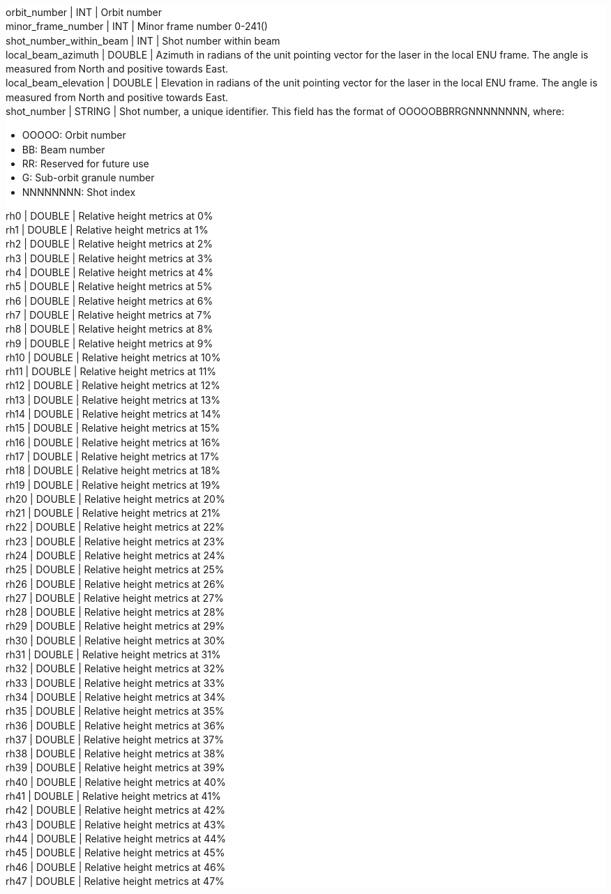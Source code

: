 orbit_number | INT | Orbit number  
minor_frame_number | INT | Minor frame number 0-241()  
shot_number_within_beam | INT | Shot number within beam  
local_beam_azimuth | DOUBLE | Azimuth in radians of the unit pointing vector for the laser in the local ENU frame. The angle is measured from North and positive towards East.  
local_beam_elevation | DOUBLE | Elevation in radians of the unit pointing vector for the laser in the local ENU frame. The angle is measured from North and positive towards East.  
shot_number | STRING | Shot number, a unique identifier. This field has the format of OOOOOBBRRGNNNNNNNN, where:
  * OOOOO: Orbit number
  * BB: Beam number
  * RR: Reserved for future use
  * G: Sub-orbit granule number
  * NNNNNNNN: Shot index

  
rh0 | DOUBLE | Relative height metrics at 0%  
rh1 | DOUBLE | Relative height metrics at 1%  
rh2 | DOUBLE | Relative height metrics at 2%  
rh3 | DOUBLE | Relative height metrics at 3%  
rh4 | DOUBLE | Relative height metrics at 4%  
rh5 | DOUBLE | Relative height metrics at 5%  
rh6 | DOUBLE | Relative height metrics at 6%  
rh7 | DOUBLE | Relative height metrics at 7%  
rh8 | DOUBLE | Relative height metrics at 8%  
rh9 | DOUBLE | Relative height metrics at 9%  
rh10 | DOUBLE | Relative height metrics at 10%  
rh11 | DOUBLE | Relative height metrics at 11%  
rh12 | DOUBLE | Relative height metrics at 12%  
rh13 | DOUBLE | Relative height metrics at 13%  
rh14 | DOUBLE | Relative height metrics at 14%  
rh15 | DOUBLE | Relative height metrics at 15%  
rh16 | DOUBLE | Relative height metrics at 16%  
rh17 | DOUBLE | Relative height metrics at 17%  
rh18 | DOUBLE | Relative height metrics at 18%  
rh19 | DOUBLE | Relative height metrics at 19%  
rh20 | DOUBLE | Relative height metrics at 20%  
rh21 | DOUBLE | Relative height metrics at 21%  
rh22 | DOUBLE | Relative height metrics at 22%  
rh23 | DOUBLE | Relative height metrics at 23%  
rh24 | DOUBLE | Relative height metrics at 24%  
rh25 | DOUBLE | Relative height metrics at 25%  
rh26 | DOUBLE | Relative height metrics at 26%  
rh27 | DOUBLE | Relative height metrics at 27%  
rh28 | DOUBLE | Relative height metrics at 28%  
rh29 | DOUBLE | Relative height metrics at 29%  
rh30 | DOUBLE | Relative height metrics at 30%  
rh31 | DOUBLE | Relative height metrics at 31%  
rh32 | DOUBLE | Relative height metrics at 32%  
rh33 | DOUBLE | Relative height metrics at 33%  
rh34 | DOUBLE | Relative height metrics at 34%  
rh35 | DOUBLE | Relative height metrics at 35%  
rh36 | DOUBLE | Relative height metrics at 36%  
rh37 | DOUBLE | Relative height metrics at 37%  
rh38 | DOUBLE | Relative height metrics at 38%  
rh39 | DOUBLE | Relative height metrics at 39%  
rh40 | DOUBLE | Relative height metrics at 40%  
rh41 | DOUBLE | Relative height metrics at 41%  
rh42 | DOUBLE | Relative height metrics at 42%  
rh43 | DOUBLE | Relative height metrics at 43%  
rh44 | DOUBLE | Relative height metrics at 44%  
rh45 | DOUBLE | Relative height metrics at 45%  
rh46 | DOUBLE | Relative height metrics at 46%  
rh47 | DOUBLE | Relative height metrics at 47%  